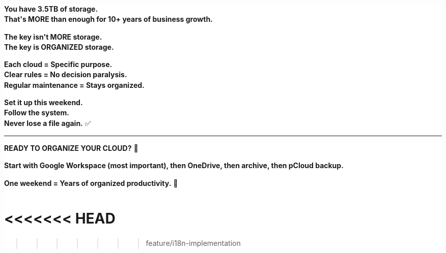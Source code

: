 **You have 3.5TB of storage.**  
**That's MORE than enough for 10+ years of business growth.**

**The key isn't MORE storage.**  
**The key is ORGANIZED storage.**

**Each cloud = Specific purpose.**  
**Clear rules = No decision paralysis.**  
**Regular maintenance = Stays organized.**

**Set it up this weekend.**  
**Follow the system.**  
**Never lose a file again.** ✅

---

**READY TO ORGANIZE YOUR CLOUD?** 🚀

**Start with Google Workspace (most important), then OneDrive, then archive, then pCloud backup.**

**One weekend = Years of organized productivity.** 💎




<<<<<<< HEAD
=======

>>>>>>> feature/i18n-implementation
